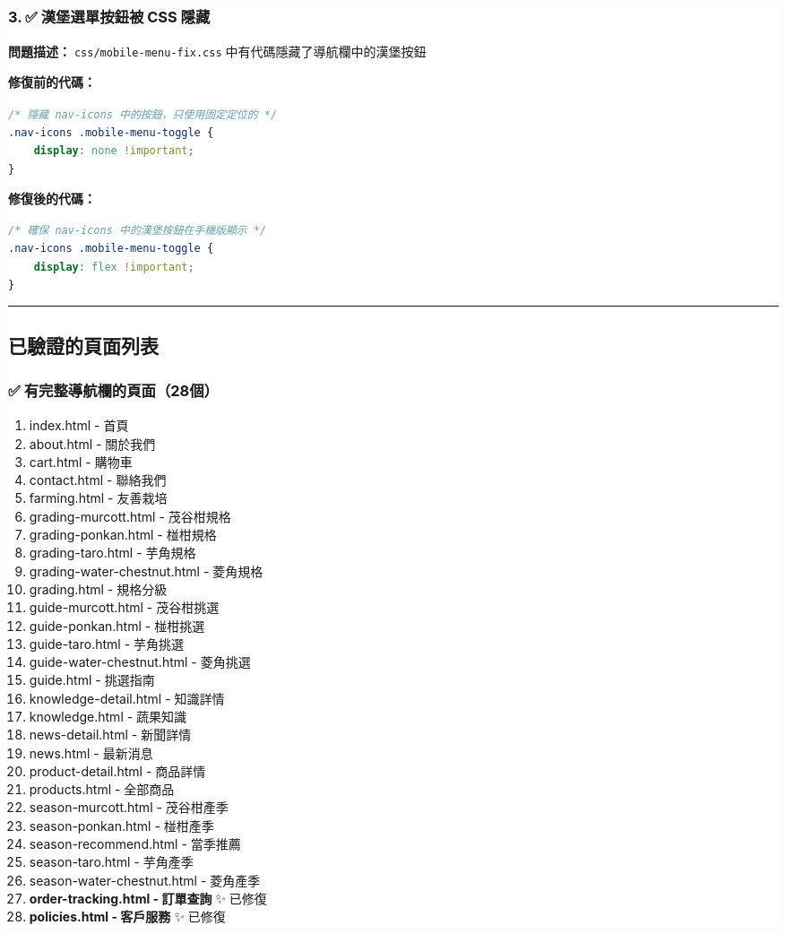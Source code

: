 
### 3. ✅ 漢堡選單按鈕被 CSS 隱藏

**問題描述：** `css/mobile-menu-fix.css` 中有代碼隱藏了導航欄中的漢堡按鈕

**修復前的代碼：**
```css
/* 隱藏 nav-icons 中的按鈕，只使用固定定位的 */
.nav-icons .mobile-menu-toggle {
    display: none !important;
}
```

**修復後的代碼：**
```css
/* 確保 nav-icons 中的漢堡按鈕在手機版顯示 */
.nav-icons .mobile-menu-toggle {
    display: flex !important;
}
```

---

## 已驗證的頁面列表

### ✅ 有完整導航欄的頁面（28個）
1. index.html - 首頁
2. about.html - 關於我們
3. cart.html - 購物車
4. contact.html - 聯絡我們
5. farming.html - 友善栽培
6. grading-murcott.html - 茂谷柑規格
7. grading-ponkan.html - 椪柑規格
8. grading-taro.html - 芋角規格
9. grading-water-chestnut.html - 菱角規格
10. grading.html - 規格分級
11. guide-murcott.html - 茂谷柑挑選
12. guide-ponkan.html - 椪柑挑選
13. guide-taro.html - 芋角挑選
14. guide-water-chestnut.html - 菱角挑選
15. guide.html - 挑選指南
16. knowledge-detail.html - 知識詳情
17. knowledge.html - 蔬果知識
18. news-detail.html - 新聞詳情
19. news.html - 最新消息
20. product-detail.html - 商品詳情
21. products.html - 全部商品
22. season-murcott.html - 茂谷柑產季
23. season-ponkan.html - 椪柑產季
24. season-recommend.html - 當季推薦
25. season-taro.html - 芋角產季
26. season-water-chestnut.html - 菱角產季
27. **order-tracking.html - 訂單查詢** ✨ 已修復
28. **policies.html - 客戶服務** ✨ 已修復
